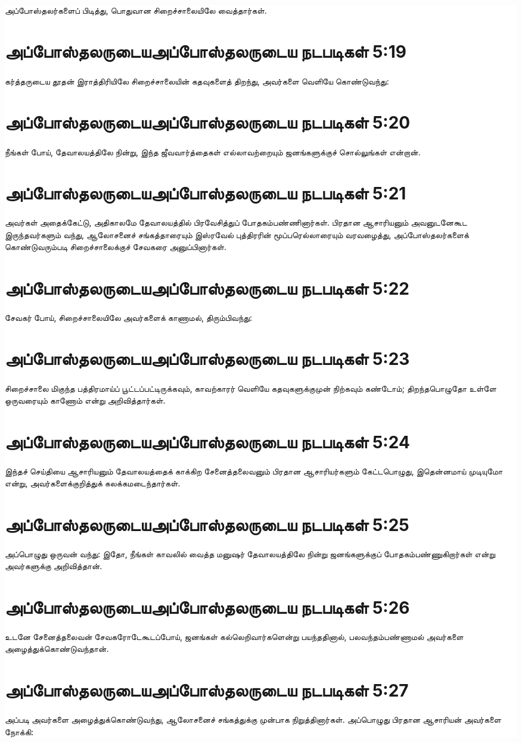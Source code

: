 அப்போஸ்தலர்களைப் பிடித்து, பொதுவான சிறைச்சாலையிலே வைத்தார்கள்.

# அப்போஸ்தலருடையஅப்போஸ்தலருடைய நடபடிகள் 5:19

கர்த்தருடைய தூதன் இராத்திரியிலே சிறைச்சாலையின் கதவுகளைத் திறந்து, அவர்களை வெளியே கொண்டுவந்து:

# அப்போஸ்தலருடையஅப்போஸ்தலருடைய நடபடிகள் 5:20

நீங்கள் போய், தேவாலயத்திலே நின்று, இந்த ஜீவவார்த்தைகள் எல்லாவற்றையும் ஜனங்களுக்குச் சொல்லுங்கள் என்றான்.

# அப்போஸ்தலருடையஅப்போஸ்தலருடைய நடபடிகள் 5:21

அவர்கள் அதைக்கேட்டு, அதிகாலமே தேவாலயத்தில் பிரவேசித்துப் போதகம்பண்ணினார்கள். பிரதான ஆசாரியனும் அவனுடனேகூட இருந்தவர்களும் வந்து, ஆலோசனைச் சங்கத்தாரையும் இஸ்ரவேல் புத்திரரின் மூப்பரெல்லாரையும் வரவழைத்து, அப்போஸ்தலர்களைக் கொண்டுவரும்படி சிறைச்சாலைக்குச் சேவகரை அனுப்பினார்கள்.

# அப்போஸ்தலருடையஅப்போஸ்தலருடைய நடபடிகள் 5:22

சேவகர் போய், சிறைச்சாலையிலே அவர்களைக் காணாமல், திரும்பிவந்து:

# அப்போஸ்தலருடையஅப்போஸ்தலருடைய நடபடிகள் 5:23

சிறைச்சாலை மிகுந்த பத்திரமாய்ப் பூட்டப்பட்டிருக்கவும், காவற்காரர் வெளியே கதவுகளுக்குமுன் நிற்கவும் கண்டோம்; திறந்தபொழுதோ உள்ளே ஒருவரையும் காணோம் என்று அறிவித்தார்கள்.

# அப்போஸ்தலருடையஅப்போஸ்தலருடைய நடபடிகள் 5:24

இந்தச் செய்தியை ஆசாரியனும் தேவாலயத்தைக் காக்கிற சேனைத்தலைவனும் பிரதான ஆசாரியர்களும் கேட்டபொழுது, இதென்னமாய் முடியுமோ என்று, அவர்களைக்குறித்துக் கலக்கமடைந்தார்கள்.

# அப்போஸ்தலருடையஅப்போஸ்தலருடைய நடபடிகள் 5:25

அப்பொழுது ஒருவன் வந்து: இதோ, நீங்கள் காவலில் வைத்த மனுஷர் தேவாலயத்திலே நின்று ஜனங்களுக்குப் போதகம்பண்ணுகிறார்கள் என்று அவர்களுக்கு அறிவித்தான்.

# அப்போஸ்தலருடையஅப்போஸ்தலருடைய நடபடிகள் 5:26

உடனே சேனைத்தலைவன் சேவகரோடேகூடப்போய், ஜனங்கள் கல்லெறிவார்களென்று பயந்ததினால், பலவந்தம்பண்ணாமல் அவர்களை அழைத்துக்கொண்டுவந்தான்.

# அப்போஸ்தலருடையஅப்போஸ்தலருடைய நடபடிகள் 5:27

அப்படி அவர்களை அழைத்துக்கொண்டுவந்து, ஆலோசனைச் சங்கத்துக்கு முன்பாக நிறுத்தினார்கள். அப்பொழுது பிரதான ஆசாரியன் அவர்களை நோக்கி:
